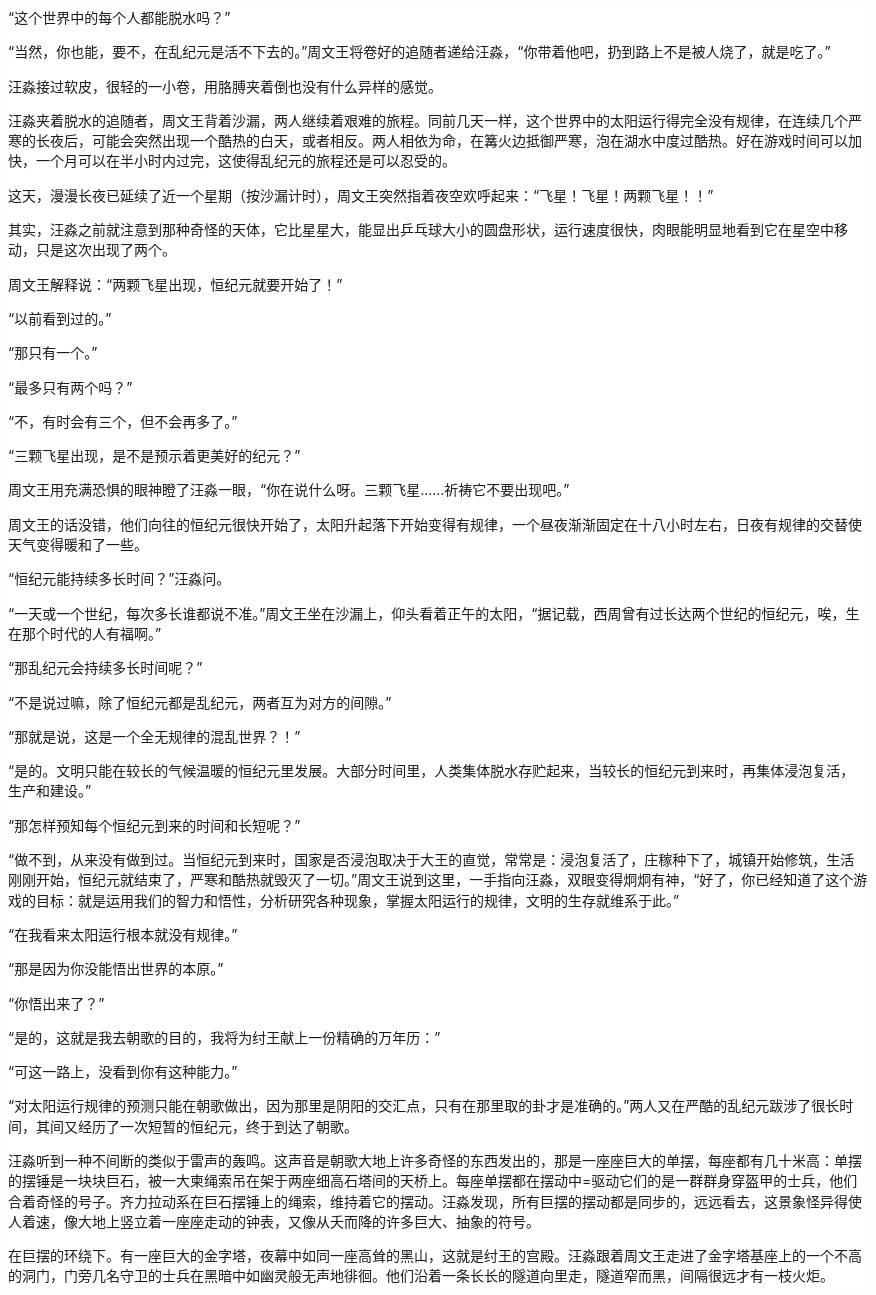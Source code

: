 “这个世界中的每个人都能脱水吗？”

“当然，你也能，要不，在乱纪元是活不下去的。”周文王将卷好的追随者递给汪淼，“你带着他吧，扔到路上不是被人烧了，就是吃了。”

汪淼接过软皮，很轻的一小卷，用胳膊夹着倒也没有什么异样的感觉。

汪淼夹着脱水的追随者，周文王背着沙漏，两人继续着艰难的旅程。同前几天一样，这个世界中的太阳运行得完全没有规律，在连续几个严寒的长夜后，可能会突然出现一个酷热的白天，或者相反。两人相依为命，在篝火边抵御严寒，泡在湖水中度过酷热。好在游戏时间可以加快，一个月可以在半小时内过完，这使得乱纪元的旅程还是可以忍受的。

这天，漫漫长夜已延续了近一个星期（按沙漏计时），周文王突然指着夜空欢呼起来：“飞星！飞星！两颗飞星！！”

其实，汪淼之前就注意到那种奇怪的天体，它比星星大，能显出乒乓球大小的圆盘形状，运行速度很快，肉眼能明显地看到它在星空中移动，只是这次出现了两个。

周文王解释说：“两颗飞星出现，恒纪元就要开始了！”

“以前看到过的。”

“那只有一个。”

“最多只有两个吗？”

“不，有时会有三个，但不会再多了。”

“三颗飞星出现，是不是预示着更美好的纪元？”

周文王用充满恐惧的眼神瞪了汪淼一眼，“你在说什么呀。三颗飞星……祈祷它不要出现吧。”

周文王的话没错，他们向往的恒纪元很快开始了，太阳升起落下开始变得有规律，一个昼夜渐渐固定在十八小时左右，日夜有规律的交替使天气变得暖和了一些。

“恒纪元能持续多长时间？”汪淼问。

“一天或一个世纪，每次多长谁都说不准。”周文王坐在沙漏上，仰头看着正午的太阳，“据记载，西周曾有过长达两个世纪的恒纪元，唉，生在那个时代的人有福啊。”

“那乱纪元会持续多长时间呢？”

“不是说过嘛，除了恒纪元都是乱纪元，两者互为对方的间隙。”

“那就是说，这是一个全无规律的混乱世界？！”

“是的。文明只能在较长的气候温暖的恒纪元里发展。大部分时间里，人类集体脱水存贮起来，当较长的恒纪元到来时，再集体浸泡复活，生产和建设。”

“那怎样预知每个恒纪元到来的时间和长短呢？”

“做不到，从来没有做到过。当恒纪元到来时，国家是否浸泡取决于大王的直觉，常常是：浸泡复活了，庄稼种下了，城镇开始修筑，生活刚刚开始，恒纪元就结束了，严寒和酷热就毁灭了一切。”周文王说到这里，一手指向汪淼，双眼变得炯炯有神，“好了，你已经知道了这个游戏的目标：就是运用我们的智力和悟性，分析研究各种现象，掌握太阳运行的规律，文明的生存就维系于此。”

“在我看来太阳运行根本就没有规律。”

“那是因为你没能悟出世界的本原。”

“你悟出来了？”

“是的，这就是我去朝歌的目的，我将为纣王献上一份精确的万年历：”

“可这一路上，没看到你有这种能力。”

“对太阳运行规律的预测只能在朝歌做出，因为那里是阴阳的交汇点，只有在那里取的卦才是准确的。”两人又在严酷的乱纪元跋涉了很长时间，其间又经历了一次短暂的恒纪元，终于到达了朝歌。

汪淼听到一种不间断的类似于雷声的轰鸣。这声音是朝歌大地上许多奇怪的东西发出的，那是一座座巨大的单摆，每座都有几十米高：单摆的摆锤是一块块巨石，被一大柬绳索吊在架于两座细高石塔间的天桥上。每座单摆都在摆动中=驱动它们的是一群群身穿盔甲的士兵，他们合着奇怪的号子。齐力拉动系在巨石摆锤上的绳索，维持着它的摆动。汪淼发现，所有巨摆的摆动都是同步的，远远看去，这景象怪异得使人着速，像大地上竖立着一座座走动的钟表，又像从夭而降的许多巨大、抽象的符号。

在巨摆的环绕下。有一座巨大的金字塔，夜幕中如同一座高耸的黑山，这就是纣王的宫殿。汪淼跟着周文王走进了金字塔基座上的一个不高的洞门，门旁几名守卫的士兵在黑暗中如幽灵般无声地徘徊。他们沿着一条长长的隧道向里走，隧道窄而黑，间隔很远才有一枝火炬。
